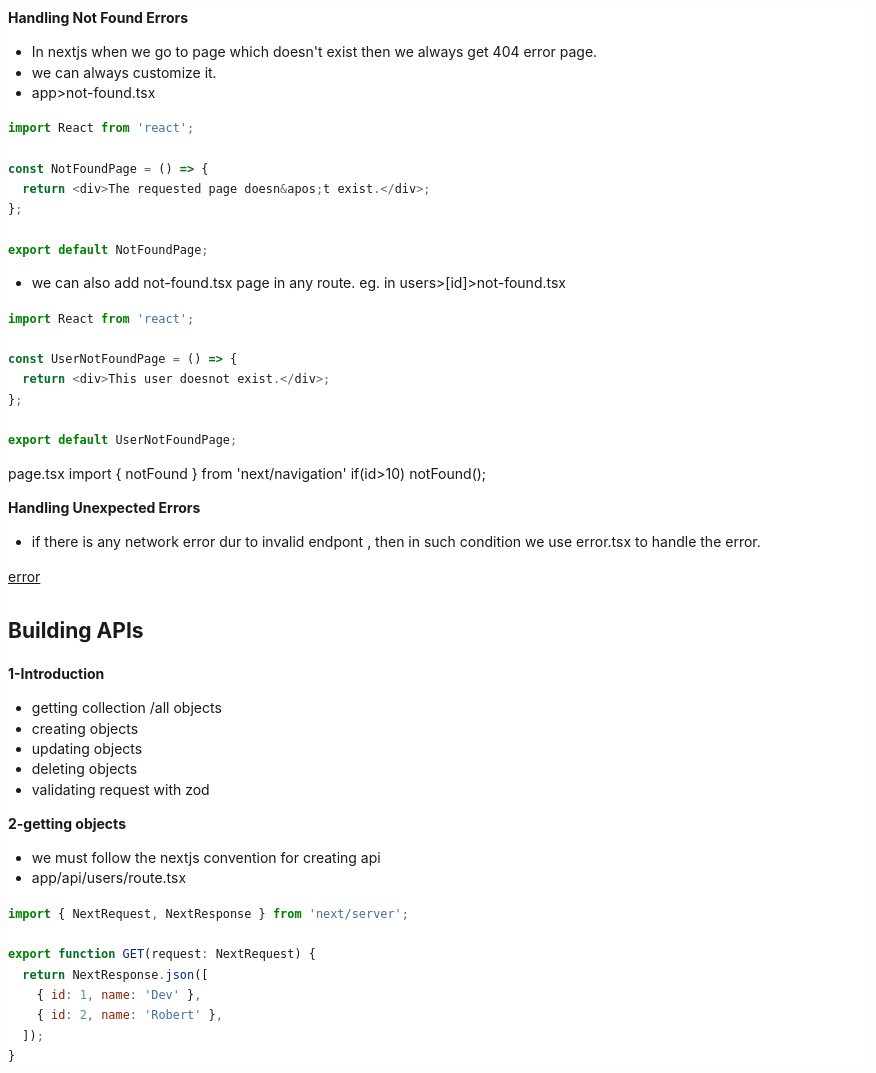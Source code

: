 **Handling Not Found Errors**

- In nextjs when we go to page which doesn't exist then we always get 404 error page.
- we can always customize it.
- app>not-found.tsx

```javascript
import React from 'react';

const NotFoundPage = () => {
  return <div>The requested page doesn&apos;t exist.</div>;
};

export default NotFoundPage;
```

- we can also add not-found.tsx page in any route. eg. in users>[id]>not-found.tsx

```javascript
import React from 'react';

const UserNotFoundPage = () => {
  return <div>This user doesnot exist.</div>;
};

export default UserNotFoundPage;
```

page.tsx
import { notFound } from 'next/navigation'
if(id>10) notFound();

**Handling Unexpected Errors**

- if there is any network error dur to invalid endpont , then in such condition we use error.tsx to handle the error.

[error](https://nextjs.org/docs/app/building-your-application/routing/error-handling)

## Building APIs

**1-Introduction**

- getting collection /all objects
- creating objects
- updating objects
- deleting objects
- validating request with zod

**2-getting objects**

- we must follow the nextjs convention for creating api
- app/api/users/route.tsx

```javascript
import { NextRequest, NextResponse } from 'next/server';

export function GET(request: NextRequest) {
  return NextResponse.json([
    { id: 1, name: 'Dev' },
    { id: 2, name: 'Robert' },
  ]);
}
```

